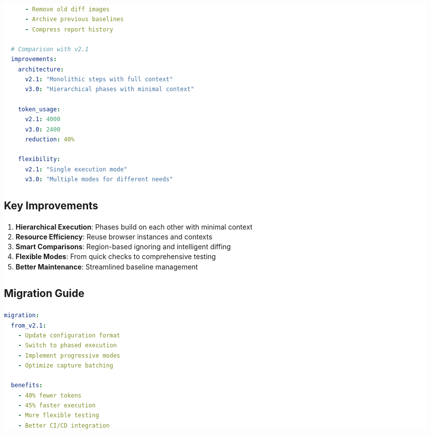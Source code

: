 ```yaml
      - Remove old diff images
      - Archive previous baselines
      - Compress report history

  # Comparison with v2.1
  improvements:
    architecture:
      v2.1: "Monolithic steps with full context"
      v3.0: "Hierarchical phases with minimal context"
      
    token_usage:
      v2.1: 4000
      v3.0: 2400
      reduction: 40%
      
    flexibility:
      v2.1: "Single execution mode"
      v3.0: "Multiple modes for different needs"
```

## Key Improvements

1. **Hierarchical Execution**: Phases build on each other with minimal context
2. **Resource Efficiency**: Reuse browser instances and contexts
3. **Smart Comparisons**: Region-based ignoring and intelligent diffing
4. **Flexible Modes**: From quick checks to comprehensive testing
5. **Better Maintenance**: Streamlined baseline management

## Migration Guide

```yaml
migration:
  from_v2.1:
    - Update configuration format
    - Switch to phased execution
    - Implement progressive modes
    - Optimize capture batching
    
  benefits:
    - 40% fewer tokens
    - 45% faster execution
    - More flexible testing
    - Better CI/CD integration
```